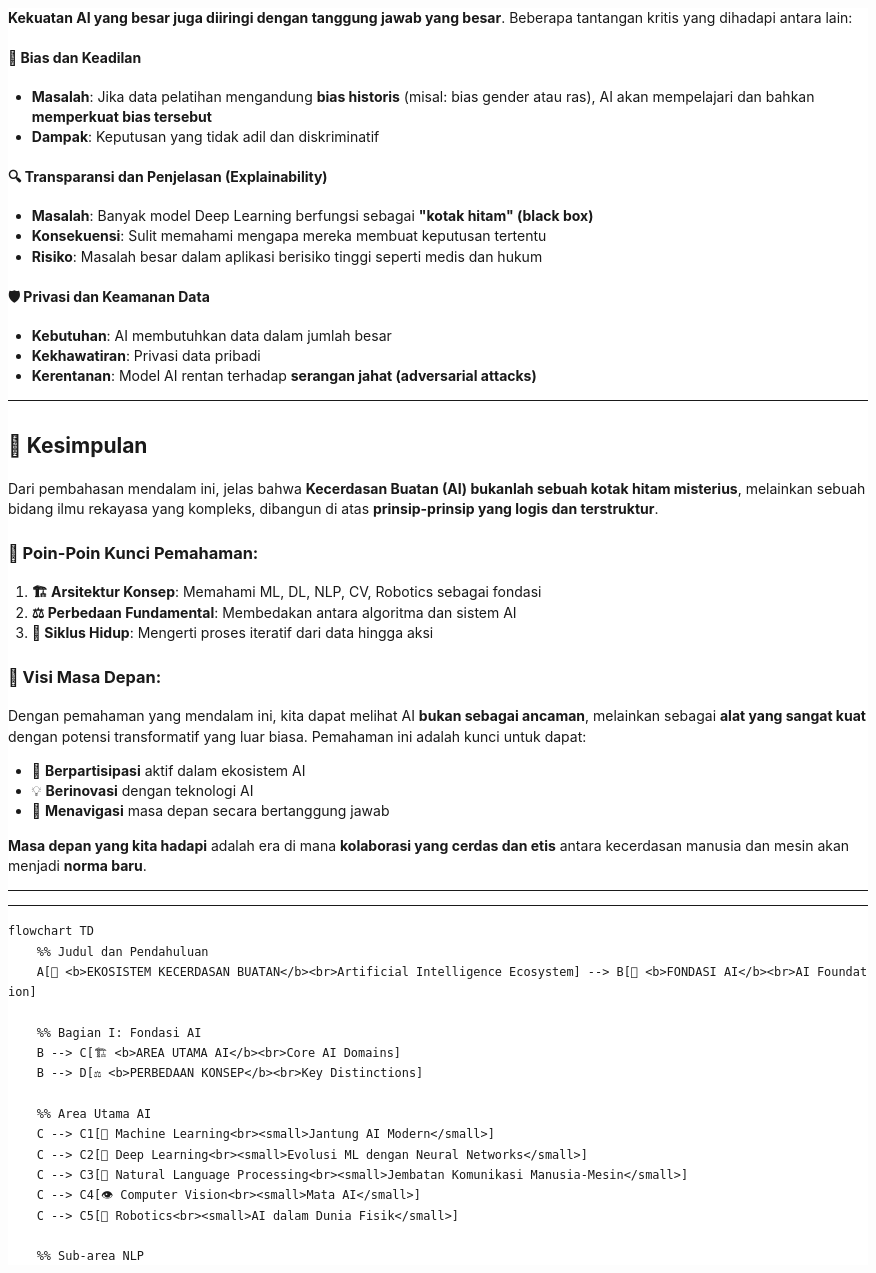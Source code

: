 **Kekuatan AI yang besar juga diiringi dengan tanggung jawab yang besar**. Beberapa tantangan kritis yang dihadapi antara lain:

#### 🎯 **Bias dan Keadilan**
- **Masalah**: Jika data pelatihan mengandung **bias historis** (misal: bias gender atau ras), AI akan mempelajari dan bahkan **memperkuat bias tersebut**
- **Dampak**: Keputusan yang tidak adil dan diskriminatif

#### 🔍 **Transparansi dan Penjelasan (Explainability)**
- **Masalah**: Banyak model Deep Learning berfungsi sebagai **"kotak hitam" (black box)**
- **Konsekuensi**: Sulit memahami mengapa mereka membuat keputusan tertentu
- **Risiko**: Masalah besar dalam aplikasi berisiko tinggi seperti medis dan hukum

#### 🛡️ **Privasi dan Keamanan Data**
- **Kebutuhan**: AI membutuhkan data dalam jumlah besar
- **Kekhawatiran**: Privasi data pribadi
- **Kerentanan**: Model AI rentan terhadap **serangan jahat (adversarial attacks)**

---

## 🎯 Kesimpulan

Dari pembahasan mendalam ini, jelas bahwa **Kecerdasan Buatan (AI) bukanlah sebuah kotak hitam misterius**, melainkan sebuah bidang ilmu rekayasa yang kompleks, dibangun di atas **prinsip-prinsip yang logis dan terstruktur**.

### 🔑 Poin-Poin Kunci Pemahaman:

1. **🏗️ Arsitektur Konsep**: Memahami ML, DL, NLP, CV, Robotics sebagai fondasi
2. **⚖️ Perbedaan Fundamental**: Membedakan antara algoritma dan sistem AI
3. **🔄 Siklus Hidup**: Mengerti proses iteratif dari data hingga aksi

### 🚀 Visi Masa Depan:

Dengan pemahaman yang mendalam ini, kita dapat melihat AI **bukan sebagai ancaman**, melainkan sebagai **alat yang sangat kuat** dengan potensi transformatif yang luar biasa. Pemahaman ini adalah kunci untuk dapat:

- 🎯 **Berpartisipasi** aktif dalam ekosistem AI
- 💡 **Berinovasi** dengan teknologi AI
- 🧭 **Menavigasi** masa depan secara bertanggung jawab

**Masa depan yang kita hadapi** adalah era di mana **kolaborasi yang cerdas dan etis** antara kecerdasan manusia dan mesin akan menjadi **norma baru**.


----
----
```mermaid
flowchart TD
    %% Judul dan Pendahuluan
    A[🧠 <b>EKOSISTEM KECERDASAN BUATAN</b><br>Artificial Intelligence Ecosystem] --> B[🎯 <b>FONDASI AI</b><br>AI Foundation]
    
    %% Bagian I: Fondasi AI
    B --> C[🏗️ <b>AREA UTAMA AI</b><br>Core AI Domains]
    B --> D[⚖️ <b>PERBEDAAN KONSEP</b><br>Key Distinctions]
    
    %% Area Utama AI
    C --> C1[🤖 Machine Learning<br><small>Jantung AI Modern</small>]
    C --> C2[🧠 Deep Learning<br><small>Evolusi ML dengan Neural Networks</small>]
    C --> C3[💬 Natural Language Processing<br><small>Jembatan Komunikasi Manusia-Mesin</small>]
    C --> C4[👁️ Computer Vision<br><small>Mata AI</small>]
    C --> C5[🤖 Robotics<br><small>AI dalam Dunia Fisik</small>]
    
    %% Sub-area NLP
```
